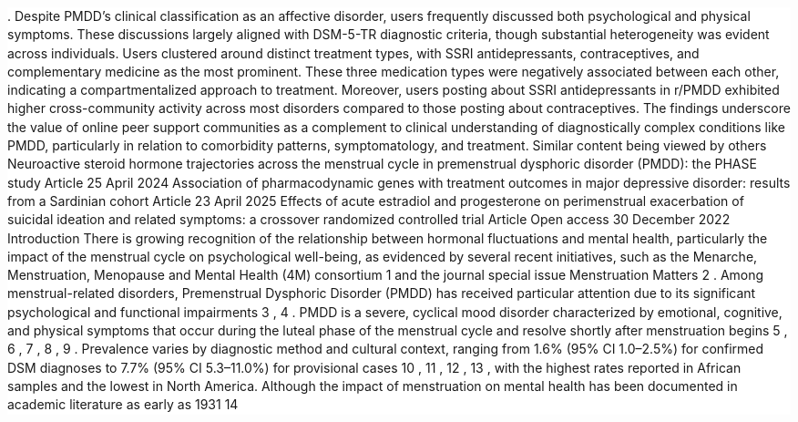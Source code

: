 . Despite PMDD’s clinical classification as an affective disorder, users frequently discussed both psychological and physical symptoms. These discussions largely aligned with DSM-5-TR diagnostic criteria, though substantial heterogeneity was evident across individuals. Users clustered around distinct treatment types, with SSRI antidepressants, contraceptives, and complementary medicine as the most prominent. These three medication types were negatively associated between each other, indicating a compartmentalized approach to treatment. Moreover, users posting about SSRI antidepressants in
r/PMDD
exhibited higher cross-community activity across most disorders compared to those posting about contraceptives. The findings underscore the value of online peer support communities as a complement to clinical understanding of diagnostically complex conditions like PMDD, particularly in relation to comorbidity patterns, symptomatology, and treatment.
Similar content being viewed by others
Neuroactive steroid hormone trajectories across the menstrual cycle in premenstrual dysphoric disorder (PMDD): the PHASE study
Article
25 April 2024
Association of pharmacodynamic genes with treatment outcomes in major depressive disorder: results from a Sardinian cohort
Article
23 April 2025
Effects of acute estradiol and progesterone on perimenstrual exacerbation of suicidal ideation and related symptoms: a crossover randomized controlled trial
Article
Open access
30 December 2022
Introduction
There is growing recognition of the relationship between hormonal fluctuations and mental health, particularly the impact of the menstrual cycle on psychological well-being, as evidenced by several recent initiatives, such as the
Menarche, Menstruation, Menopause and Mental Health (4M) consortium
1
and the journal special issue
Menstruation Matters
2
. Among menstrual-related disorders, Premenstrual Dysphoric Disorder (PMDD) has received particular attention due to its significant psychological and functional impairments
3
,
4
. PMDD is a severe, cyclical mood disorder characterized by emotional, cognitive, and physical symptoms that occur during the luteal phase of the menstrual cycle and resolve shortly after menstruation begins
5
,
6
,
7
,
8
,
9
. Prevalence varies by diagnostic method and cultural context, ranging from 1.6% (95% CI 1.0–2.5%) for confirmed DSM diagnoses to 7.7% (95% CI 5.3–11.0%) for provisional cases
10
,
11
,
12
,
13
, with the highest rates reported in African samples and the lowest in North America.
Although the impact of menstruation on mental health has been documented in academic literature as early as 1931
14
